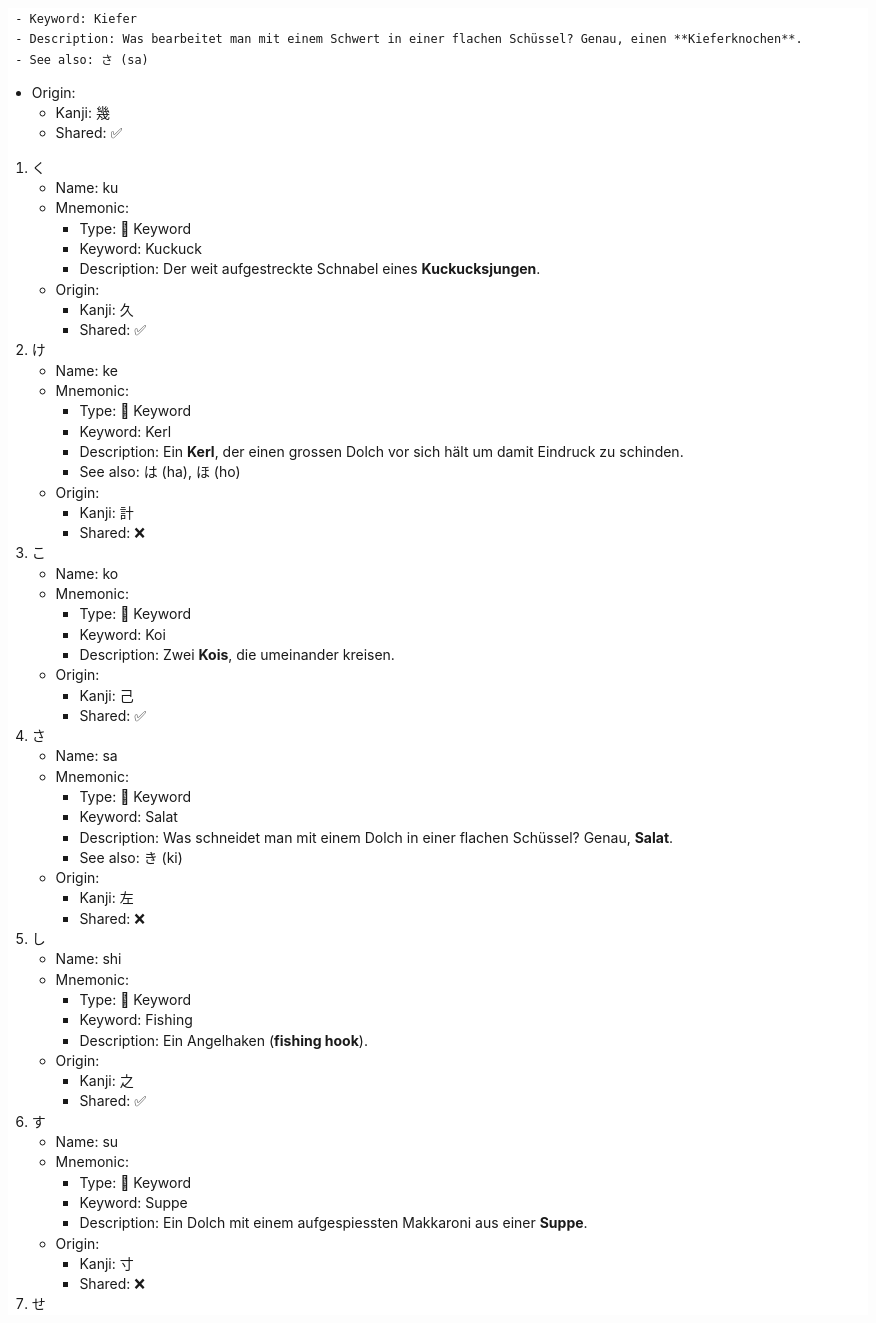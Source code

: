      - Keyword: Kiefer
     - Description: Was bearbeitet man mit einem Schwert in einer flachen Schüssel? Genau, einen **Kieferknochen**.
     - See also: さ (sa)
   - Origin:
     - Kanji: 幾
     - Shared: ✅
1. く
   - Name: ku
   - Mnemonic:
     - Type: 🔵 Keyword
     - Keyword: Kuckuck
     - Description: Der weit aufgestreckte Schnabel eines **Kuckucksjungen**.
   - Origin:
     - Kanji: 久
     - Shared: ✅
1. け
   - Name: ke
   - Mnemonic:
     - Type: 🔵 Keyword
     - Keyword: Kerl
     - Description: Ein **Kerl**, der einen grossen Dolch vor sich hält um damit Eindruck zu schinden.
     - See also: は (ha), ほ (ho)
   - Origin:
     - Kanji: 計
     - Shared: ❌
1. こ
   - Name: ko
   - Mnemonic:
     - Type: 🔵 Keyword
     - Keyword: Koi
     - Description: Zwei **Kois**, die umeinander kreisen.
   - Origin:
     - Kanji: 己
     - Shared: ✅
1. さ
   - Name: sa
   - Mnemonic:
     - Type: 🔵 Keyword
     - Keyword: Salat
     - Description: Was schneidet man mit einem Dolch in einer flachen Schüssel? Genau, **Salat**.
     - See also: き (ki)
   - Origin:
     - Kanji: 左
     - Shared: ❌
1. し
   - Name: shi
   - Mnemonic:
     - Type: 🔵 Keyword
     - Keyword: Fishing
     - Description: Ein Angelhaken (**fishing hook**).
   - Origin:
     - Kanji: 之
     - Shared: ✅
1. す
   - Name: su
   - Mnemonic:
     - Type: 🔵 Keyword
     - Keyword: Suppe
     - Description: Ein Dolch mit einem aufgespiessten Makkaroni aus einer **Suppe**.
   - Origin:
     - Kanji: 寸
     - Shared: ❌
1. せ